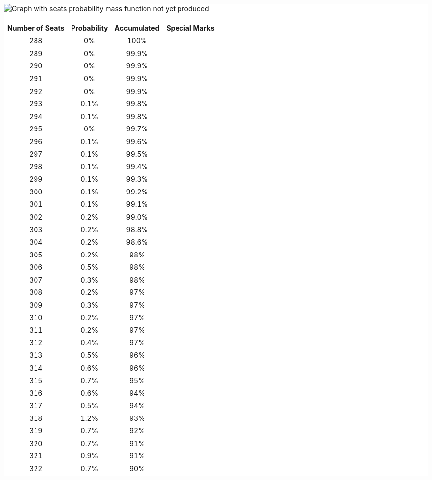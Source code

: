 ![Graph with seats probability mass function not yet produced](2020-07-06-Survation-coalitions-seats-pmf-con–pc.png "Seats Probability Mass Function")

| Number of Seats | Probability | Accumulated | Special Marks |
|:---------------:|:-----------:|:-----------:|:-------------:|
| 288 | 0% | 100% |  |
| 289 | 0% | 99.9% |  |
| 290 | 0% | 99.9% |  |
| 291 | 0% | 99.9% |  |
| 292 | 0% | 99.9% |  |
| 293 | 0.1% | 99.8% |  |
| 294 | 0.1% | 99.8% |  |
| 295 | 0% | 99.7% |  |
| 296 | 0.1% | 99.6% |  |
| 297 | 0.1% | 99.5% |  |
| 298 | 0.1% | 99.4% |  |
| 299 | 0.1% | 99.3% |  |
| 300 | 0.1% | 99.2% |  |
| 301 | 0.1% | 99.1% |  |
| 302 | 0.2% | 99.0% |  |
| 303 | 0.2% | 98.8% |  |
| 304 | 0.2% | 98.6% |  |
| 305 | 0.2% | 98% |  |
| 306 | 0.5% | 98% |  |
| 307 | 0.3% | 98% |  |
| 308 | 0.2% | 97% |  |
| 309 | 0.3% | 97% |  |
| 310 | 0.2% | 97% |  |
| 311 | 0.2% | 97% |  |
| 312 | 0.4% | 97% |  |
| 313 | 0.5% | 96% |  |
| 314 | 0.6% | 96% |  |
| 315 | 0.7% | 95% |  |
| 316 | 0.6% | 94% |  |
| 317 | 0.5% | 94% |  |
| 318 | 1.2% | 93% |  |
| 319 | 0.7% | 92% |  |
| 320 | 0.7% | 91% |  |
| 321 | 0.9% | 91% |  |
| 322 | 0.7% | 90% |  |